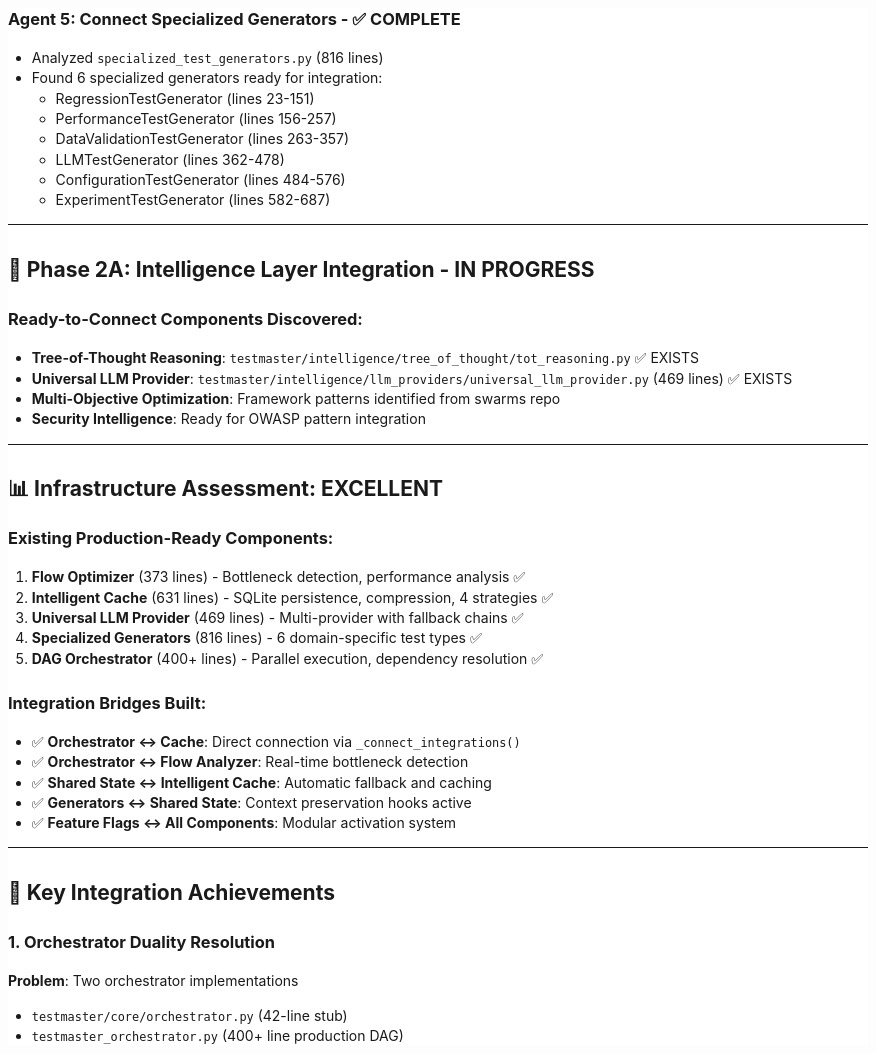 ### Agent 5: Connect Specialized Generators - ✅ COMPLETE
- Analyzed `specialized_test_generators.py` (816 lines) 
- Found 6 specialized generators ready for integration:
  - RegressionTestGenerator (lines 23-151)
  - PerformanceTestGenerator (lines 156-257)  
  - DataValidationTestGenerator (lines 263-357)
  - LLMTestGenerator (lines 362-478)
  - ConfigurationTestGenerator (lines 484-576)
  - ExperimentTestGenerator (lines 582-687)

---

## 🔄 Phase 2A: Intelligence Layer Integration - IN PROGRESS

### Ready-to-Connect Components Discovered:
- **Tree-of-Thought Reasoning**: `testmaster/intelligence/tree_of_thought/tot_reasoning.py` ✅ EXISTS
- **Universal LLM Provider**: `testmaster/intelligence/llm_providers/universal_llm_provider.py` (469 lines) ✅ EXISTS
- **Multi-Objective Optimization**: Framework patterns identified from swarms repo
- **Security Intelligence**: Ready for OWASP pattern integration

---

## 📊 Infrastructure Assessment: EXCELLENT

### Existing Production-Ready Components:
1. **Flow Optimizer** (373 lines) - Bottleneck detection, performance analysis ✅
2. **Intelligent Cache** (631 lines) - SQLite persistence, compression, 4 strategies ✅
3. **Universal LLM Provider** (469 lines) - Multi-provider with fallback chains ✅  
4. **Specialized Generators** (816 lines) - 6 domain-specific test types ✅
5. **DAG Orchestrator** (400+ lines) - Parallel execution, dependency resolution ✅

### Integration Bridges Built:
- ✅ **Orchestrator ↔ Cache**: Direct connection via `_connect_integrations()`
- ✅ **Orchestrator ↔ Flow Analyzer**: Real-time bottleneck detection
- ✅ **Shared State ↔ Intelligent Cache**: Automatic fallback and caching
- ✅ **Generators ↔ Shared State**: Context preservation hooks active
- ✅ **Feature Flags ↔ All Components**: Modular activation system

---

## 🚀 Key Integration Achievements

### 1. Orchestrator Duality Resolution
**Problem**: Two orchestrator implementations
- `testmaster/core/orchestrator.py` (42-line stub)
- `testmaster_orchestrator.py` (400+ line production DAG)
